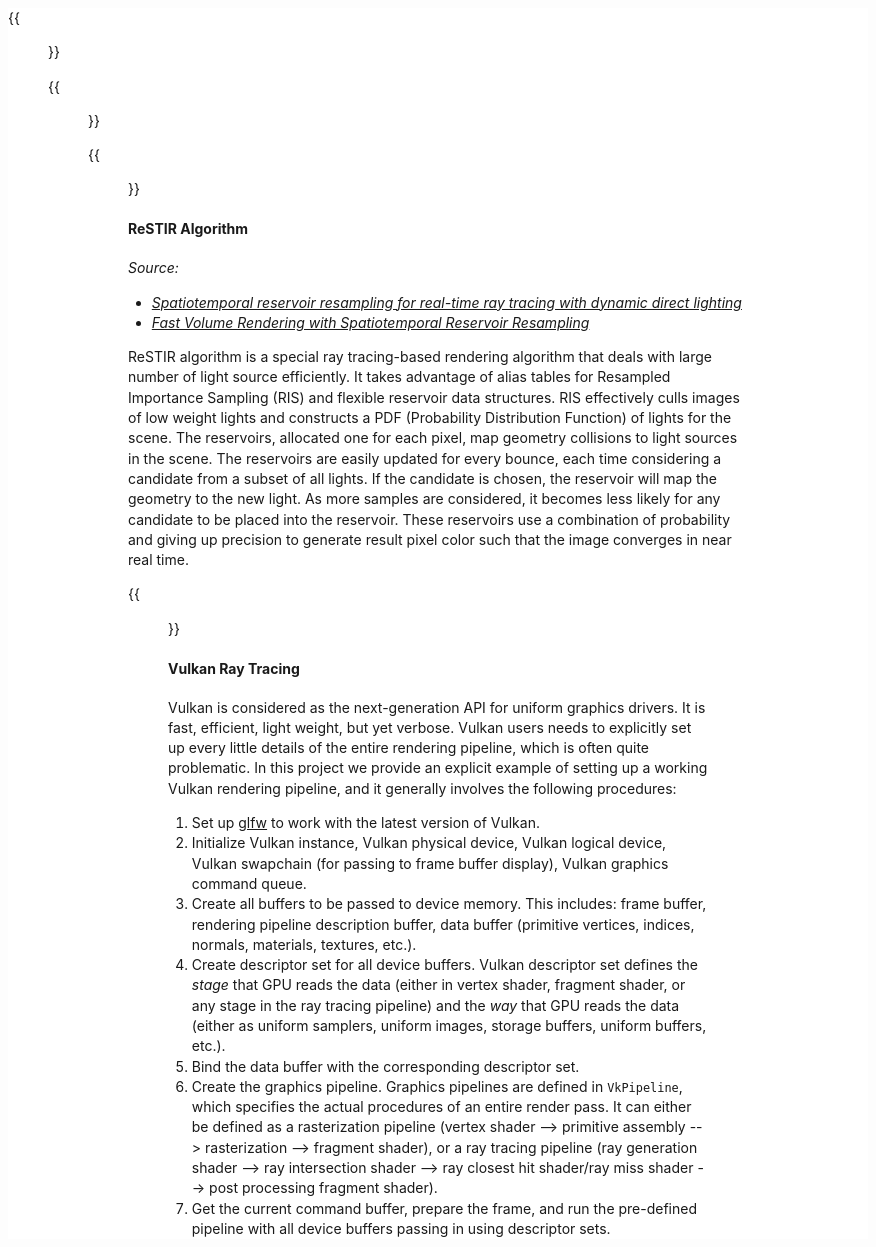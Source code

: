 {{<figure src="vdb-pot.png" caption="A VDB asset of a pot.">}}

{{<figure src="VDB.png" caption="A VDB illustration of a smoke asset.">}}

{{<figure src="VDB-diagram.jpeg" caption="A diagram for VDB data structure.">}}

#### ReSTIR Algorithm

*Source:*

* [*Spatiotemporal reservoir resampling for real-time ray tracing with dynamic direct lighting*](https://research.nvidia.com/sites/default/files/pubs/2020-07_Spatiotemporal-reservoir-resampling/ReSTIR.pdf)
* [*Fast Volume Rendering with Spatiotemporal Reservoir Resampling*](https://research.nvidia.com/publication/2021-11_Fast-Volume-Rendering)

ReSTIR algorithm is a special ray tracing-based rendering algorithm that deals with large number of light source efficiently. It takes advantage of alias tables for Resampled Importance Sampling (RIS) and flexible reservoir data structures. RIS effectively culls images of low weight lights and constructs a PDF (Probability Distribution Function) of lights for the scene. The reservoirs, allocated one for each pixel, map geometry collisions to light sources in the scene. The reservoirs are easily updated for every bounce, each time considering a candidate from a subset of all lights. If the candidate is chosen, the reservoir will map the geometry to the new light. As more samples are considered, it becomes less likely for any candidate to be placed into the reservoir. These reservoirs use a combination of probability and giving up precision to generate result pixel color such that the image converges in near real time.

{{<figure src="ReSTIR.png">}}

#### Vulkan Ray Tracing

Vulkan is considered as the next-generation API for uniform graphics drivers. It is fast, efficient, light weight, but yet verbose. Vulkan users needs to explicitly set up every little details of the entire rendering pipeline, which is often quite problematic. In this project we provide an explicit example of setting up a working Vulkan rendering pipeline, and it generally involves the following procedures:

1. Set up [glfw](https://github.com/glfw/glfw) to work with the latest version of Vulkan.
2. Initialize Vulkan instance, Vulkan physical device, Vulkan logical device, Vulkan swapchain (for passing to frame buffer display), Vulkan graphics command queue.
3. Create all buffers to be passed to device memory. This includes: frame buffer, rendering pipeline description buffer, data buffer (primitive vertices, indices, normals, materials, textures, etc.).
4. Create descriptor set for all device buffers. Vulkan descriptor set defines the *stage* that GPU reads the data (either in vertex shader, fragment shader, or any stage in the ray tracing pipeline) and the *way* that GPU reads the data (either as uniform samplers, uniform images, storage buffers, uniform buffers, etc.).
5. Bind the data buffer with the corresponding descriptor set.
6. Create the graphics pipeline. Graphics pipelines are defined in `VkPipeline`, which specifies the actual procedures of an entire render pass. It can either be defined as a rasterization pipeline (vertex shader --> primitive assembly --> rasterization --> fragment shader), or a ray tracing pipeline (ray generation shader --> ray intersection shader --> ray closest hit shader/ray miss shader --> post processing fragment shader).
7. Get the current command buffer, prepare the frame, and run the pre-defined pipeline with all device buffers passing in using descriptor sets.

